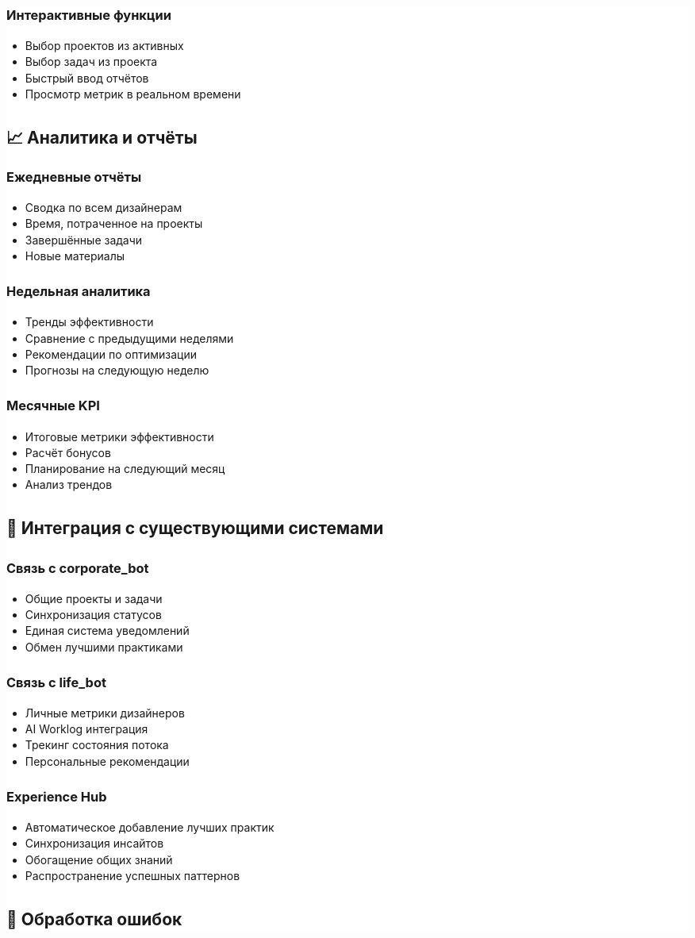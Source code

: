 ### Интерактивные функции
- Выбор проектов из активных
- Выбор задач из проекта
- Быстрый ввод отчётов
- Просмотр метрик в реальном времени

## 📈 Аналитика и отчёты

### Ежедневные отчёты
- Сводка по всем дизайнерам
- Время, потраченное на проекты
- Завершённые задачи
- Новые материалы

### Недельная аналитика
- Тренды эффективности
- Сравнение с предыдущими неделями
- Рекомендации по оптимизации
- Прогнозы на следующую неделю

### Месячные KPI
- Итоговые метрики эффективности
- Расчёт бонусов
- Планирование на следующий месяц
- Анализ трендов

## 🔗 Интеграция с существующими системами

### Связь с corporate_bot
- Общие проекты и задачи
- Синхронизация статусов
- Единая система уведомлений
- Обмен лучшими практиками

### Связь с life_bot
- Личные метрики дизайнеров
- AI Worklog интеграция
- Трекинг состояния потока
- Персональные рекомендации

### Experience Hub
- Автоматическое добавление лучших практик
- Синхронизация инсайтов
- Обогащение общих знаний
- Распространение успешных паттернов

## 🚨 Обработка ошибок
